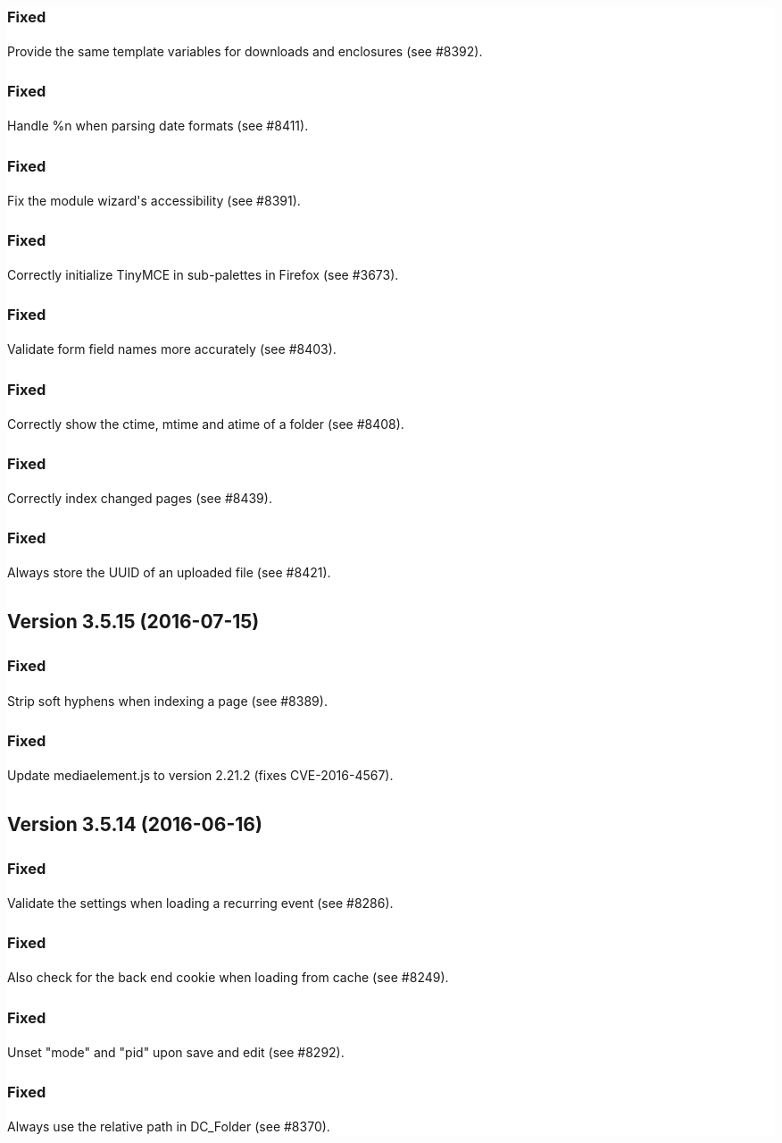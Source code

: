 ### Fixed
Provide the same template variables for downloads and enclosures (see #8392).

### Fixed
Handle %n when parsing date formats (see #8411).

### Fixed
Fix the module wizard's accessibility (see #8391).

### Fixed
Correctly initialize TinyMCE in sub-palettes in Firefox (see #3673).

### Fixed
Validate form field names more accurately (see #8403).

### Fixed
Correctly show the ctime, mtime and atime of a folder (see #8408).

### Fixed
Correctly index changed pages (see #8439).

### Fixed
Always store the UUID of an uploaded file (see #8421).


Version 3.5.15 (2016-07-15)
---------------------------

### Fixed
Strip soft hyphens when indexing a page (see #8389).

### Fixed
Update mediaelement.js to version 2.21.2 (fixes CVE-2016-4567).


Version 3.5.14 (2016-06-16)
---------------------------

### Fixed
Validate the settings when loading a recurring event (see #8286).

### Fixed
Also check for the back end cookie when loading from cache (see #8249).

### Fixed
Unset "mode" and "pid" upon save and edit (see #8292).

### Fixed
Always use the relative path in DC_Folder (see #8370).
